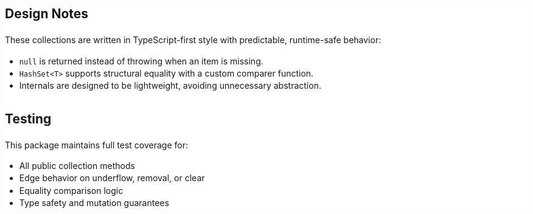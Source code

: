 ```typescript
```

## Design Notes

These collections are written in TypeScript-first style with predictable, runtime-safe behavior:

- `null` is returned instead of throwing when an item is missing.
- `HashSet<T>` supports structural equality with a custom comparer function.
- Internals are designed to be lightweight, avoiding unnecessary abstraction.

## Testing

This package maintains full test coverage for:
- All public collection methods
- Edge behavior on underflow, removal, or clear
- Equality comparison logic
- Type safety and mutation guarantees